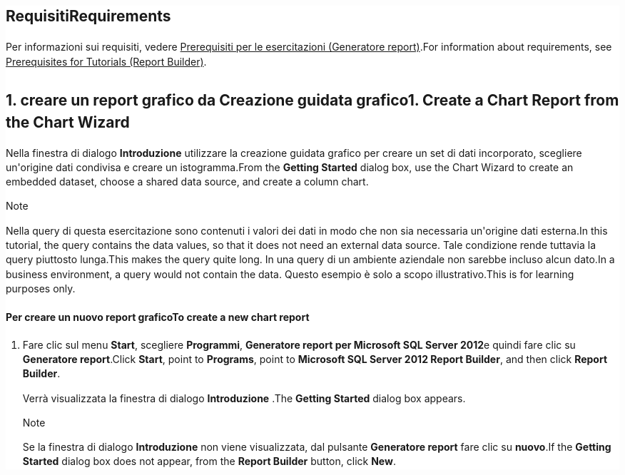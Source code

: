 ## <a name="requirements"></a><span data-ttu-id="2389a-124">Requisiti</span><span class="sxs-lookup"><span data-stu-id="2389a-124">Requirements</span></span>  
 <span data-ttu-id="2389a-125">Per informazioni sui requisiti, vedere [Prerequisiti per le esercitazioni &#40;Generatore report&#41;](../reporting-services/report-builder-tutorials.md).</span><span class="sxs-lookup"><span data-stu-id="2389a-125">For information about requirements, see [Prerequisites for Tutorials &#40;Report Builder&#41;](../reporting-services/report-builder-tutorials.md).</span></span>  
  
##  <a name="1-create-a-chart-report-from-the-chart-wizard"></a><a name="Chart"></a><span data-ttu-id="2389a-126">1. creare un report grafico da Creazione guidata grafico</span><span class="sxs-lookup"><span data-stu-id="2389a-126">1. Create a Chart Report from the Chart Wizard</span></span>  
 <span data-ttu-id="2389a-127">Nella finestra di dialogo **Introduzione** utilizzare la creazione guidata grafico per creare un set di dati incorporato, scegliere un'origine dati condivisa e creare un istogramma.</span><span class="sxs-lookup"><span data-stu-id="2389a-127">From the **Getting Started** dialog box, use the Chart Wizard to create an embedded dataset, choose a shared data source, and create a column chart.</span></span>  
  
> [!NOTE]  
>  <span data-ttu-id="2389a-128">Nella query di questa esercitazione sono contenuti i valori dei dati in modo che non sia necessaria un'origine dati esterna.</span><span class="sxs-lookup"><span data-stu-id="2389a-128">In this tutorial, the query contains the data values, so that it does not need an external data source.</span></span> <span data-ttu-id="2389a-129">Tale condizione rende tuttavia la query piuttosto lunga.</span><span class="sxs-lookup"><span data-stu-id="2389a-129">This makes the query quite long.</span></span> <span data-ttu-id="2389a-130">In una query di un ambiente aziendale non sarebbe incluso alcun dato.</span><span class="sxs-lookup"><span data-stu-id="2389a-130">In a business environment, a query would not contain the data.</span></span> <span data-ttu-id="2389a-131">Questo esempio è solo a scopo illustrativo.</span><span class="sxs-lookup"><span data-stu-id="2389a-131">This is for learning purposes only.</span></span>  
  
#### <a name="to-create-a-new-chart-report"></a><span data-ttu-id="2389a-132">Per creare un nuovo report grafico</span><span class="sxs-lookup"><span data-stu-id="2389a-132">To create a new chart report</span></span>  
  
1.  <span data-ttu-id="2389a-133">Fare clic sul menu **Start**, scegliere **Programmi**, **Generatore report per Microsoft SQL Server 2012**e quindi fare clic su **Generatore report**.</span><span class="sxs-lookup"><span data-stu-id="2389a-133">Click **Start**, point to **Programs**, point to **Microsoft SQL Server 2012 Report Builder**, and then click **Report Builder**.</span></span>  
  
     <span data-ttu-id="2389a-134">Verrà visualizzata la finestra di dialogo **Introduzione** .</span><span class="sxs-lookup"><span data-stu-id="2389a-134">The **Getting Started** dialog box appears.</span></span>  
  
    > [!NOTE]  
    >  <span data-ttu-id="2389a-135">Se la finestra di dialogo **Introduzione** non viene visualizzata, dal pulsante **Generatore report** fare clic su **nuovo**.</span><span class="sxs-lookup"><span data-stu-id="2389a-135">If the **Getting Started** dialog box does not appear, from the **Report Builder** button, click **New**.</span></span>  
  
